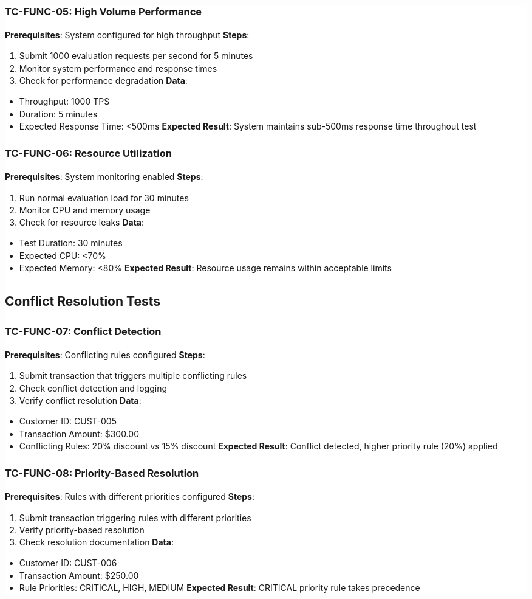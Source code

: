 ### TC-FUNC-05: High Volume Performance
**Prerequisites**: System configured for high throughput
**Steps**:
1. Submit 1000 evaluation requests per second for 5 minutes
2. Monitor system performance and response times
3. Check for performance degradation
**Data**:
- Throughput: 1000 TPS
- Duration: 5 minutes
- Expected Response Time: <500ms
**Expected Result**: System maintains sub-500ms response time throughout test

### TC-FUNC-06: Resource Utilization
**Prerequisites**: System monitoring enabled
**Steps**:
1. Run normal evaluation load for 30 minutes
2. Monitor CPU and memory usage
3. Check for resource leaks
**Data**:
- Test Duration: 30 minutes
- Expected CPU: <70%
- Expected Memory: <80%
**Expected Result**: Resource usage remains within acceptable limits

## Conflict Resolution Tests

### TC-FUNC-07: Conflict Detection
**Prerequisites**: Conflicting rules configured
**Steps**:
1. Submit transaction that triggers multiple conflicting rules
2. Check conflict detection and logging
3. Verify conflict resolution
**Data**:
- Customer ID: CUST-005
- Transaction Amount: $300.00
- Conflicting Rules: 20% discount vs 15% discount
**Expected Result**: Conflict detected, higher priority rule (20%) applied

### TC-FUNC-08: Priority-Based Resolution
**Prerequisites**: Rules with different priorities configured
**Steps**:
1. Submit transaction triggering rules with different priorities
2. Verify priority-based resolution
3. Check resolution documentation
**Data**:
- Customer ID: CUST-006
- Transaction Amount: $250.00
- Rule Priorities: CRITICAL, HIGH, MEDIUM
**Expected Result**: CRITICAL priority rule takes precedence
